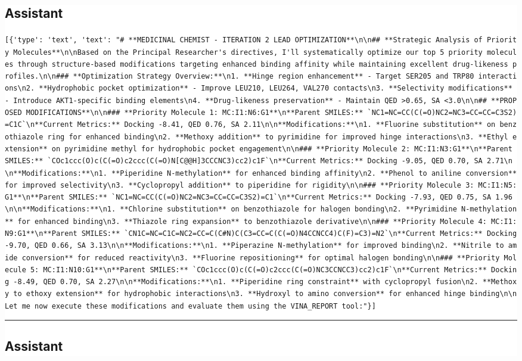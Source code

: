 
## Assistant

```
[{'type': 'text', 'text': "# **MEDICINAL CHEMIST - ITERATION 2 LEAD OPTIMIZATION**\n\n## **Strategic Analysis of Priority Molecules**\n\nBased on the Principal Researcher's directives, I'll systematically optimize our top 5 priority molecules through structure-based modifications targeting enhanced binding affinity while maintaining excellent drug-likeness profiles.\n\n### **Optimization Strategy Overview:**\n1. **Hinge region enhancement** - Target SER205 and TRP80 interactions\n2. **Hydrophobic pocket optimization** - Improve LEU210, LEU264, VAL270 contacts\n3. **Selectivity modifications** - Introduce AKT1-specific binding elements\n4. **Drug-likeness preservation** - Maintain QED >0.65, SA <3.0\n\n## **PROPOSED MODIFICATIONS**\n\n### **Priority Molecule 1: MC:I1:N6:G1**\n**Parent SMILES:** `NC1=NC=CC(C(=O)NC2=NC3=CC=CC=C3S2)=C1C`\n**Current Metrics:** Docking -8.41, QED 0.76, SA 2.11\n\n**Modifications:**\n1. **Fluorine substitution** on benzothiazole ring for enhanced binding\n2. **Methoxy addition** to pyrimidine for improved hinge interactions\n3. **Ethyl extension** on pyrimidine methyl for hydrophobic pocket engagement\n\n### **Priority Molecule 2: MC:I1:N3:G1**\n**Parent SMILES:** `COc1ccc(O)c(C(=O)c2ccc(C(=O)N[C@@H]3CCCNC3)cc2)c1F`\n**Current Metrics:** Docking -9.05, QED 0.70, SA 2.71\n\n**Modifications:**\n1. **Piperidine N-methylation** for enhanced binding affinity\n2. **Phenol to aniline conversion** for improved selectivity\n3. **Cyclopropyl addition** to piperidine for rigidity\n\n### **Priority Molecule 3: MC:I1:N5:G1**\n**Parent SMILES:** `NC1=NC=CC(C(=O)NC2=NC3=CC=CC=C3S2)=C1`\n**Current Metrics:** Docking -7.93, QED 0.75, SA 1.96\n\n**Modifications:**\n1. **Chlorine substitution** on benzothiazole for halogen bonding\n2. **Pyrimidine N-methylation** for enhanced binding\n3. **Thiazole ring expansion** to benzothiazole derivative\n\n### **Priority Molecule 4: MC:I1:N9:G1**\n**Parent SMILES:** `CN1C=NC=C1C=NC2=CC=C(C#N)C(C3=CC=C(C(=O)N4CCNCC4)C(F)=C3)=N2`\n**Current Metrics:** Docking -9.70, QED 0.66, SA 3.13\n\n**Modifications:**\n1. **Piperazine N-methylation** for improved binding\n2. **Nitrile to amide conversion** for reduced reactivity\n3. **Fluorine repositioning** for optimal halogen bonding\n\n### **Priority Molecule 5: MC:I1:N10:G1**\n**Parent SMILES:** `COc1ccc(O)c(C(=O)c2ccc(C(=O)NC3CCNCC3)cc2)c1F`\n**Current Metrics:** Docking -8.49, QED 0.70, SA 2.27\n\n**Modifications:**\n1. **Piperidine ring constraint** with cyclopropyl fusion\n2. **Methoxy to ethoxy extension** for hydrophobic interactions\n3. **Hydroxyl to amino conversion** for enhanced hinge binding\n\nLet me now execute these modifications and evaluate them using the VINA_REPORT tool:"}]
```

---

## Assistant

```
```